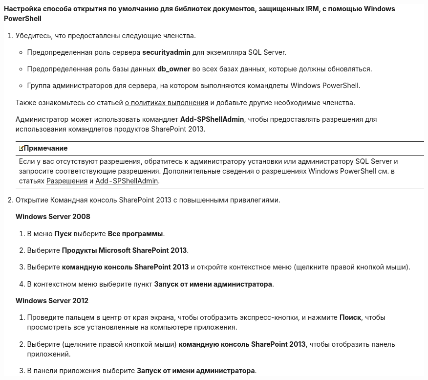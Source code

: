  **Настройка способа открытия по умолчанию для библиотек документов, защищенных IRM, с помощью Windows PowerShell**

1.  Убедитесь, что предоставлены следующие членства.
    
      - Предопределенная роль сервера **securityadmin** для экземпляра SQL Server.
    
      - Предопределенная роль базы данных **db\_owner** во всех базах данных, которые должны обновляться.
    
      - Группа администраторов для сервера, на котором выполняются командлеты Windows PowerShell.
    
    Также ознакомьтесь со статьей [о политиках выполнения](http://go.microsoft.com/fwlink/p/?linkid=193050) и добавьте другие необходимые членства.
    
    Администратор может использовать командлет **Add-SPShellAdmin**, чтобы предоставлять разрешения для использования командлетов продуктов SharePoint 2013.
    
    <table>
    <thead>
    <tr class="header">
    <th><img src="images/JJ219451.note(Office.15).gif" title="Примечание" alt="Примечание" /><strong>Примечание</strong></th>
    </tr>
    </thead>
    <tbody>
    <tr class="odd">
    <td>Если у вас отсутствуют разрешения, обратитесь к администратору установки или администратору SQL Server и запросите соответствующие разрешения. Дополнительные сведения о разрешениях Windows PowerShell см. в статьях <a href="https://docs.microsoft.com/en-us/powershell/module/sharepoint-server/?view=sharepoint-ps">Разрешения</a> и <a href="https://technet.microsoft.com/ru-ru/library/ff607596(v=office.15)">Add-SPShellAdmin</a>.</td>
    </tr>
    </tbody>
    </table>


2.  Открытие Командная консоль SharePoint 2013 с повышенными привилегиями.
    
    **Windows Server 2008**
    
    1.  В меню **Пуск** выберите **Все программы**.
    
    2.  Выберите **Продукты Microsoft SharePoint 2013**.
    
    3.  Выберите **командную консоль SharePoint 2013** и откройте контекстное меню (щелкните правой кнопкой мыши).
    
    4.  В контекстном меню выберите пункт **Запуск от имени администратора**.
    
    **Windows Server 2012**
    
    1.  Проведите пальцем в центр от края экрана, чтобы отобразить экспресс-кнопки, и нажмите **Поиск**, чтобы просмотреть все установленные на компьютере приложения.
    
    2.  Выберите (щелкните правой кнопкой мыши) **командную консоль SharePoint 2013**, чтобы отобразить панель приложений.
    
    3.  В панели приложения выберите **Запуск от имени администратора**.
